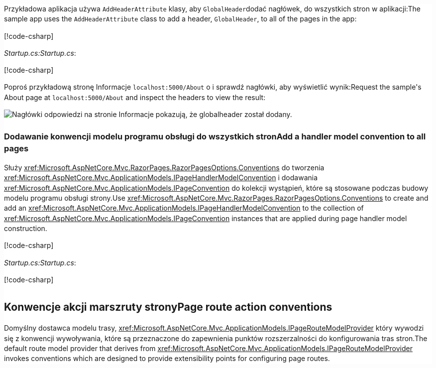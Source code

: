 <span data-ttu-id="c6b84-354">Przykładowa aplikacja używa `AddHeaderAttribute` klasy, aby `GlobalHeader`dodać nagłówek, do wszystkich stron w aplikacji:</span><span class="sxs-lookup"><span data-stu-id="c6b84-354">The sample app uses the `AddHeaderAttribute` class to add a header, `GlobalHeader`, to all of the pages in the app:</span></span>

[!code-csharp[](razor-pages-conventions/samples/2.x/SampleApp/Conventions/GlobalHeaderPageApplicationModelConvention.cs?name=snippet1)]

<span data-ttu-id="c6b84-355">*Startup.cs:*</span><span class="sxs-lookup"><span data-stu-id="c6b84-355">*Startup.cs*:</span></span>

[!code-csharp[](razor-pages-conventions/samples/2.x/SampleApp/Startup.cs?name=snippet2)]

<span data-ttu-id="c6b84-356">Poproś przykładową stronę Informacje `localhost:5000/About` o i sprawdź nagłówki, aby wyświetlić wynik:</span><span class="sxs-lookup"><span data-stu-id="c6b84-356">Request the sample's About page at `localhost:5000/About` and inspect the headers to view the result:</span></span>

![Nagłówki odpowiedzi na stronie Informacje pokazują, że globalheader został dodany.](razor-pages-conventions/_static/about-page-global-header.png)

### <a name="add-a-handler-model-convention-to-all-pages"></a><span data-ttu-id="c6b84-358">Dodawanie konwencji modelu programu obsługi do wszystkich stron</span><span class="sxs-lookup"><span data-stu-id="c6b84-358">Add a handler model convention to all pages</span></span>

<span data-ttu-id="c6b84-359">Służy <xref:Microsoft.AspNetCore.Mvc.RazorPages.RazorPagesOptions.Conventions> do tworzenia <xref:Microsoft.AspNetCore.Mvc.ApplicationModels.IPageHandlerModelConvention> i dodawania <xref:Microsoft.AspNetCore.Mvc.ApplicationModels.IPageConvention> do kolekcji wystąpień, które są stosowane podczas budowy modelu programu obsługi strony.</span><span class="sxs-lookup"><span data-stu-id="c6b84-359">Use <xref:Microsoft.AspNetCore.Mvc.RazorPages.RazorPagesOptions.Conventions> to create and add an <xref:Microsoft.AspNetCore.Mvc.ApplicationModels.IPageHandlerModelConvention> to the collection of <xref:Microsoft.AspNetCore.Mvc.ApplicationModels.IPageConvention> instances that are applied during page handler model construction.</span></span>

[!code-csharp[](razor-pages-conventions/samples/2.x/SampleApp/Conventions/GlobalPageHandlerModelConvention.cs?name=snippet1)]

<span data-ttu-id="c6b84-360">*Startup.cs:*</span><span class="sxs-lookup"><span data-stu-id="c6b84-360">*Startup.cs*:</span></span>

[!code-csharp[](razor-pages-conventions/samples/2.x/SampleApp/Startup.cs?name=snippet10)]

## <a name="page-route-action-conventions"></a><span data-ttu-id="c6b84-361">Konwencje akcji marszruty strony</span><span class="sxs-lookup"><span data-stu-id="c6b84-361">Page route action conventions</span></span>

<span data-ttu-id="c6b84-362">Domyślny dostawca modelu trasy, <xref:Microsoft.AspNetCore.Mvc.ApplicationModels.IPageRouteModelProvider> który wywodzi się z konwencji wywoływania, które są przeznaczone do zapewnienia punktów rozszerzalności do konfigurowania tras stron.</span><span class="sxs-lookup"><span data-stu-id="c6b84-362">The default route model provider that derives from <xref:Microsoft.AspNetCore.Mvc.ApplicationModels.IPageRouteModelProvider> invokes conventions which are designed to provide extensibility points for configuring page routes.</span></span>
